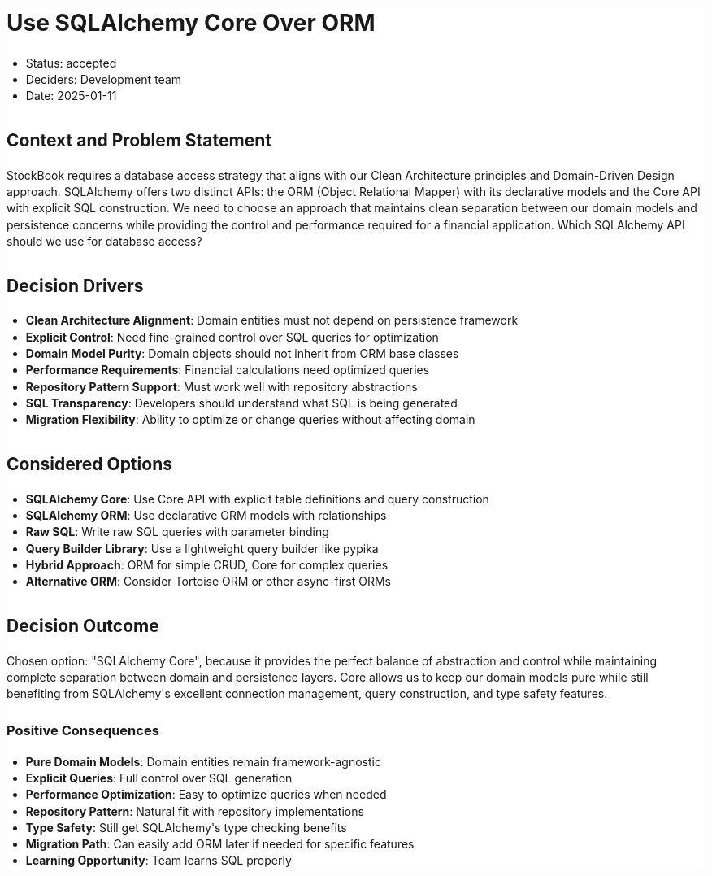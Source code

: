 # Use SQLAlchemy Core Over ORM

* Status: accepted
* Deciders: Development team
* Date: 2025-01-11

## Context and Problem Statement

StockBook requires a database access strategy that aligns with our Clean Architecture principles and Domain-Driven Design approach. SQLAlchemy offers two distinct APIs: the ORM (Object Relational Mapper) with its declarative models and the Core API with explicit SQL construction. We need to choose an approach that maintains clean separation between our domain models and persistence concerns while providing the control and performance required for a financial application. Which SQLAlchemy API should we use for database access?

## Decision Drivers

* **Clean Architecture Alignment**: Domain entities must not depend on persistence framework
* **Explicit Control**: Need fine-grained control over SQL queries for optimization
* **Domain Model Purity**: Domain objects should not inherit from ORM base classes
* **Performance Requirements**: Financial calculations need optimized queries
* **Repository Pattern Support**: Must work well with repository abstractions
* **SQL Transparency**: Developers should understand what SQL is being generated
* **Migration Flexibility**: Ability to optimize or change queries without affecting domain

## Considered Options

* **SQLAlchemy Core**: Use Core API with explicit table definitions and query construction
* **SQLAlchemy ORM**: Use declarative ORM models with relationships
* **Raw SQL**: Write raw SQL queries with parameter binding
* **Query Builder Library**: Use a lightweight query builder like pypika
* **Hybrid Approach**: ORM for simple CRUD, Core for complex queries
* **Alternative ORM**: Consider Tortoise ORM or other async-first ORMs

## Decision Outcome

Chosen option: "SQLAlchemy Core", because it provides the perfect balance of abstraction and control while maintaining complete separation between domain and persistence layers. Core allows us to keep our domain models pure while still benefiting from SQLAlchemy's excellent connection management, query construction, and type safety features.

### Positive Consequences

* **Pure Domain Models**: Domain entities remain framework-agnostic
* **Explicit Queries**: Full control over SQL generation
* **Performance Optimization**: Easy to optimize queries when needed
* **Repository Pattern**: Natural fit with repository implementations
* **Type Safety**: Still get SQLAlchemy's type checking benefits
* **Migration Path**: Can easily add ORM later if needed for specific features
* **Learning Opportunity**: Team learns SQL properly
